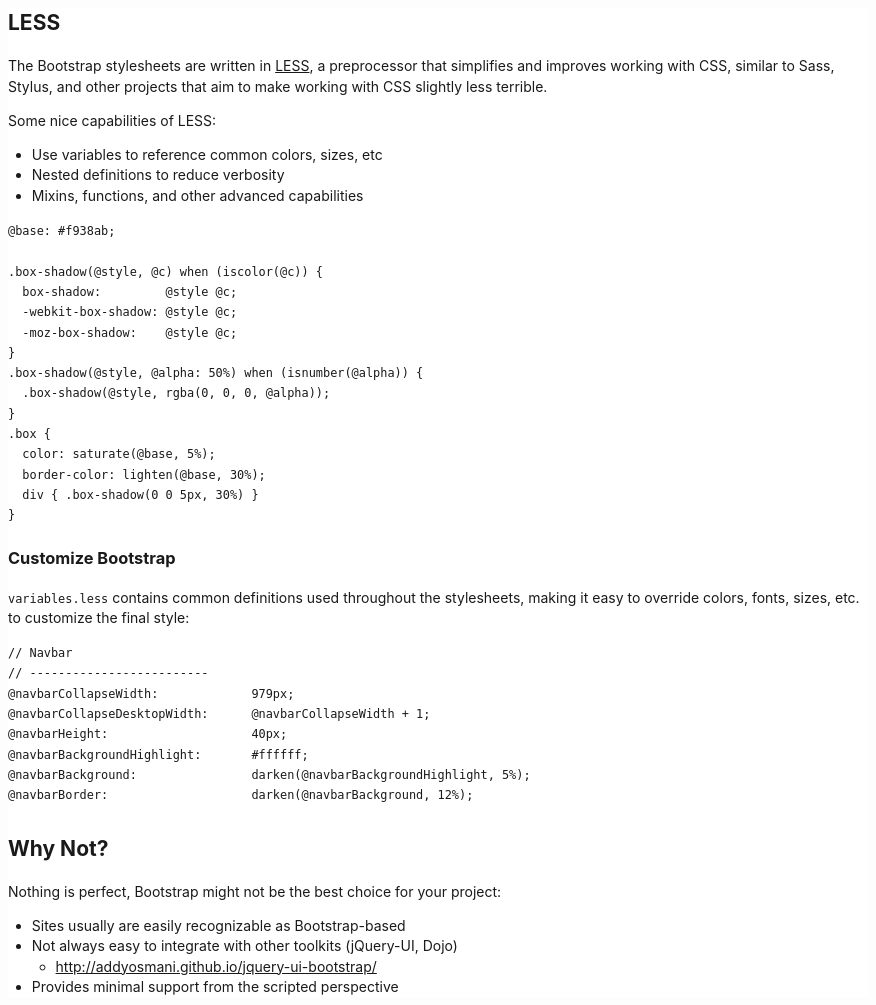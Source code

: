 ## LESS

The Bootstrap stylesheets are written in [LESS](http://lesscss.org/), a
preprocessor that simplifies and improves working with CSS, similar to Sass,
Stylus, and other projects that aim to make working with CSS slightly less
terrible.

Some nice capabilities of LESS:

* Use variables to reference common colors, sizes, etc
* Nested definitions to reduce verbosity
* Mixins, functions, and other advanced capabilities

```less
@base: #f938ab;

.box-shadow(@style, @c) when (iscolor(@c)) {
  box-shadow:         @style @c;
  -webkit-box-shadow: @style @c;
  -moz-box-shadow:    @style @c;
}
.box-shadow(@style, @alpha: 50%) when (isnumber(@alpha)) {
  .box-shadow(@style, rgba(0, 0, 0, @alpha));
}
.box { 
  color: saturate(@base, 5%);
  border-color: lighten(@base, 30%);
  div { .box-shadow(0 0 5px, 30%) }
}
```

### Customize Bootstrap

`variables.less` contains common definitions used throughout the stylesheets,
making it easy to override colors, fonts, sizes, etc. to customize the final
style:

```less.readonly
// Navbar
// -------------------------
@navbarCollapseWidth:             979px;
@navbarCollapseDesktopWidth:      @navbarCollapseWidth + 1;
@navbarHeight:                    40px;
@navbarBackgroundHighlight:       #ffffff;
@navbarBackground:                darken(@navbarBackgroundHighlight, 5%);
@navbarBorder:                    darken(@navbarBackground, 12%);
```

## Why Not?

Nothing is perfect, Bootstrap might not be the best choice for your project:

* Sites usually are easily recognizable as Bootstrap-based
* Not always easy to integrate with other toolkits (jQuery-UI, Dojo)
  * <http://addyosmani.github.io/jquery-ui-bootstrap/>
* Provides minimal support from the scripted perspective
